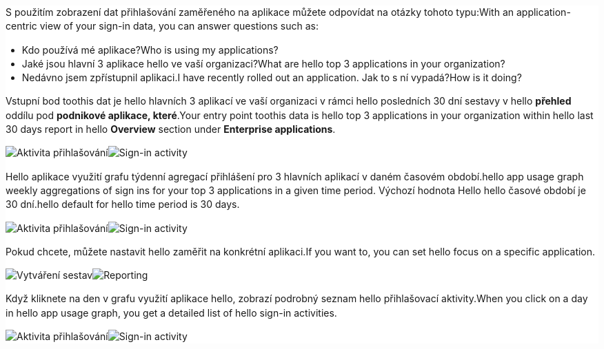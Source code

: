 <span data-ttu-id="5425d-188">S použitím zobrazení dat přihlašování zaměřeného na aplikace můžete odpovídat na otázky tohoto typu:</span><span class="sxs-lookup"><span data-stu-id="5425d-188">With an application-centric view of your sign-in data, you can answer questions such as:</span></span>

* <span data-ttu-id="5425d-189">Kdo používá mé aplikace?</span><span class="sxs-lookup"><span data-stu-id="5425d-189">Who is using my applications?</span></span>
* <span data-ttu-id="5425d-190">Jaké jsou hlavní 3 aplikace hello ve vaší organizaci?</span><span class="sxs-lookup"><span data-stu-id="5425d-190">What are hello top 3 applications in your organization?</span></span>
* <span data-ttu-id="5425d-191">Nedávno jsem zpřístupnil aplikaci.</span><span class="sxs-lookup"><span data-stu-id="5425d-191">I have recently rolled out an application.</span></span> <span data-ttu-id="5425d-192">Jak to s ní vypadá?</span><span class="sxs-lookup"><span data-stu-id="5425d-192">How is it doing?</span></span>

<span data-ttu-id="5425d-193">Vstupní bod toothis dat je hello hlavních 3 aplikací ve vaší organizaci v rámci hello posledních 30 dní sestavy v hello **přehled** oddílu pod **podnikové aplikace, které**.</span><span class="sxs-lookup"><span data-stu-id="5425d-193">Your entry point toothis data is hello top 3 applications in your organization within hello last 30 days report in hello **Overview** section under **Enterprise applications**.</span></span>

<span data-ttu-id="5425d-194">![Aktivita přihlašování](./media/active-directory-reporting-activity-sign-ins/64.png "Aktivita přihlašování")</span><span class="sxs-lookup"><span data-stu-id="5425d-194">![Sign-in activity](./media/active-directory-reporting-activity-sign-ins/64.png "Sign-in activity")</span></span>

<span data-ttu-id="5425d-195">Hello aplikace využití grafu týdenní agregací přihlášení pro 3 hlavních aplikací v daném časovém období.</span><span class="sxs-lookup"><span data-stu-id="5425d-195">hello app usage graph weekly aggregations of sign ins for your top 3 applications in a given time period.</span></span> <span data-ttu-id="5425d-196">Výchozí hodnota Hello hello časové období je 30 dní.</span><span class="sxs-lookup"><span data-stu-id="5425d-196">hello default for hello time period is 30 days.</span></span>

<span data-ttu-id="5425d-197">![Aktivita přihlašování](./media/active-directory-reporting-activity-sign-ins/47.png "Aktivita přihlašování")</span><span class="sxs-lookup"><span data-stu-id="5425d-197">![Sign-in activity](./media/active-directory-reporting-activity-sign-ins/47.png "Sign-in activity")</span></span>

<span data-ttu-id="5425d-198">Pokud chcete, můžete nastavit hello zaměřit na konkrétní aplikaci.</span><span class="sxs-lookup"><span data-stu-id="5425d-198">If you want to, you can set hello focus on a specific application.</span></span>


<span data-ttu-id="5425d-199">![Vytváření sestav](./media/active-directory-reporting-activity-sign-ins/single_spp_usage_graph.png "Vytváření sestav")</span><span class="sxs-lookup"><span data-stu-id="5425d-199">![Reporting](./media/active-directory-reporting-activity-sign-ins/single_spp_usage_graph.png "Reporting")</span></span>

<span data-ttu-id="5425d-200">Když kliknete na den v grafu využití aplikace hello, zobrazí podrobný seznam hello přihlašovací aktivity.</span><span class="sxs-lookup"><span data-stu-id="5425d-200">When you click on a day in hello app usage graph, you get a detailed list of hello sign-in activities.</span></span>


<span data-ttu-id="5425d-201">![Aktivita přihlašování](./media/active-directory-reporting-activity-sign-ins/48.png "Aktivita přihlašování")</span><span class="sxs-lookup"><span data-stu-id="5425d-201">![Sign-in activity](./media/active-directory-reporting-activity-sign-ins/48.png "Sign-in activity")</span></span>
